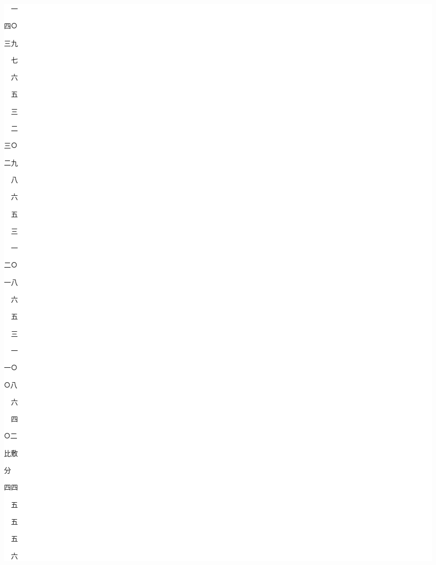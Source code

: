 　一

四○

三九

　七

　六

　五

　三

　二

三○

二九

　八

　六

　五

　三

　一

二○

一八

　六

　五

　三

　一

一○

○八

　六

　四

○二

比敷

分

四四

　五

　五

　五

　六
